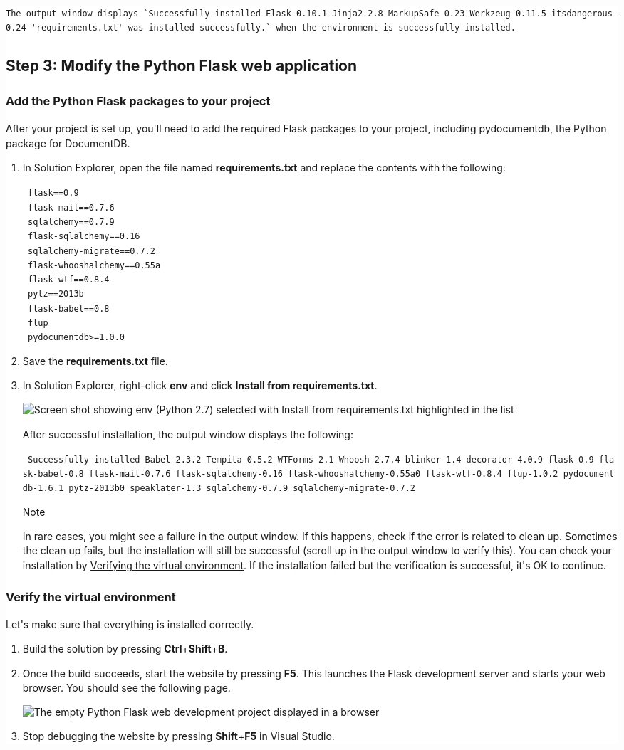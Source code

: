     The output window displays `Successfully installed Flask-0.10.1 Jinja2-2.8 MarkupSafe-0.23 Werkzeug-0.11.5 itsdangerous-0.24 'requirements.txt' was installed successfully.` when the environment is successfully installed.

## Step 3: Modify the Python Flask web application
### Add the Python Flask packages to your project
After your project is set up, you'll need to add the required Flask packages to your project, including pydocumentdb, the Python package for DocumentDB.

1. In Solution Explorer, open the file named **requirements.txt** and replace the contents with the following:
   
        flask==0.9
        flask-mail==0.7.6
        sqlalchemy==0.7.9
        flask-sqlalchemy==0.16
        sqlalchemy-migrate==0.7.2
        flask-whooshalchemy==0.55a
        flask-wtf==0.8.4
        pytz==2013b
        flask-babel==0.8
        flup
        pydocumentdb>=1.0.0
2. Save the **requirements.txt** file. 
3. In Solution Explorer, right-click **env** and click **Install from requirements.txt**.
   
    ![Screen shot showing env (Python 2.7) selected with Install from requirements.txt highlighted in the list](./media/documentdb-python-application/cosmos-db-python-install-from-requirements.png)
   
    After successful installation, the output window displays the following:
   
        Successfully installed Babel-2.3.2 Tempita-0.5.2 WTForms-2.1 Whoosh-2.7.4 blinker-1.4 decorator-4.0.9 flask-0.9 flask-babel-0.8 flask-mail-0.7.6 flask-sqlalchemy-0.16 flask-whooshalchemy-0.55a0 flask-wtf-0.8.4 flup-1.0.2 pydocumentdb-1.6.1 pytz-2013b0 speaklater-1.3 sqlalchemy-0.7.9 sqlalchemy-migrate-0.7.2
   
   > [!NOTE]
   > In rare cases, you might see a failure in the output window. If this happens, check if the error is related to clean up. Sometimes the clean up fails, but the installation will still be successful (scroll up in the output window to verify this). You can check your installation by [Verifying the virtual environment](#verify-the-virtual-environment). If the installation failed but the verification is successful, it's OK to continue.
   > 
   > 

### Verify the virtual environment
Let's make sure that everything is installed correctly.

1. Build the solution by pressing **Ctrl**+**Shift**+**B**.
2. Once the build succeeds, start the website by pressing **F5**. This launches the Flask development server and starts your web browser. You should see the following page.
   
    ![The empty Python Flask web development project displayed in a browser](./media/documentdb-python-application/image12.png)
3. Stop debugging the website by pressing **Shift**+**F5** in Visual Studio.


[Visual Studio Express]: http://www.visualstudio.com/products/visual-studio-express-vs.aspx
[2]: https://www.python.org/downloads/windows/
[3]: https://www.microsoft.com/download/details.aspx?id=44266
[Microsoft Web Platform Installer]: http://www.microsoft.com/web/downloads/platform.aspx
[Azure portal]: http://portal.azure.com